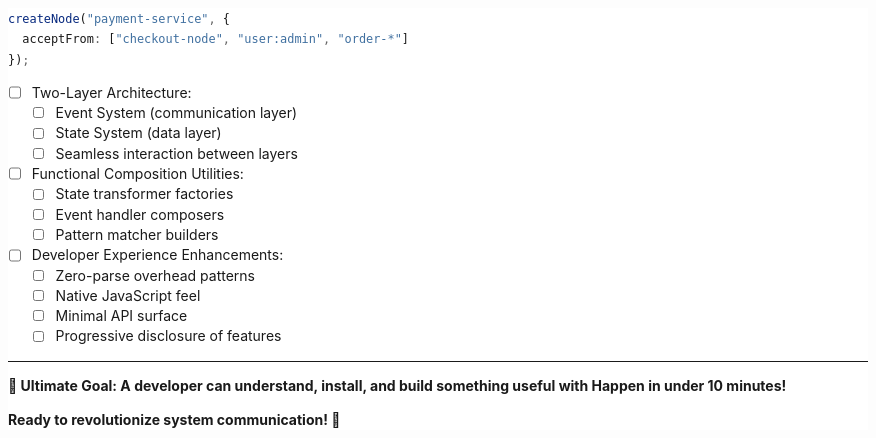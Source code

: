   ```typescript
  createNode("payment-service", {
    acceptFrom: ["checkout-node", "user:admin", "order-*"]
  });
  ```
- [ ] Two-Layer Architecture:
  - [ ] Event System (communication layer)
  - [ ] State System (data layer)
  - [ ] Seamless interaction between layers
- [ ] Functional Composition Utilities:
  - [ ] State transformer factories
  - [ ] Event handler composers
  - [ ] Pattern matcher builders
- [ ] Developer Experience Enhancements:
  - [ ] Zero-parse overhead patterns
  - [ ] Native JavaScript feel
  - [ ] Minimal API surface
  - [ ] Progressive disclosure of features

---

**🎯 Ultimate Goal: A developer can understand, install, and build something useful with Happen in under 10 minutes!**

**Ready to revolutionize system communication! 🚀**